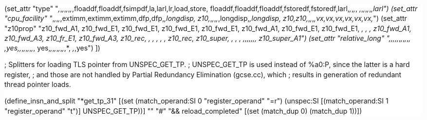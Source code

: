    (set_attr "type" "*,*,*,*,*,*,*,*,floaddf,floaddf,fsimpdf,la,larl,lr,load,store,
                     floaddf,floaddf,floaddf,fstoredf,fstoredf,larl,*,*,*,*,
                     *,*,*,*,*,*,*,larl")
   (set_attr "cpu_facility" "*,*,*,*,*,extimm,extimm,extimm,dfp,dfp,*,longdisp,
                             z10,*,*,*,*,*,longdisp,*,longdisp,
                             z10,z10,*,*,*,*,vx,vx,vx,vx,vx,vx,*")
   (set_attr "z10prop" "z10_fwd_A1,
                        z10_fwd_E1,
                        z10_fwd_E1,
                        z10_fwd_E1,
                        z10_fwd_E1,
                        z10_fwd_A1,
                        z10_fwd_E1,
                        z10_fwd_E1,
                        *,
                        *,
			*,
                        z10_fwd_A1,
                        z10_fwd_A3,
                        z10_fr_E1,
                        z10_fwd_A3,
                        z10_rec,
                        *,
                        *,
                        *,
                        *,
                        *,
                        z10_rec,
                        z10_super,
                        *,
                        *,
                        *,
                        *,*,*,*,*,*,*,
                        z10_super_A1")
   (set_attr "relative_long" "*,*,*,*,*,*,*,*,*,*,*,
                              *,yes,*,*,*,*,*,*,*,*,
                              yes,*,*,*,*,*,*,*,*,*,
                              *,*,yes")
])

; Splitters for loading TLS pointer from UNSPEC_GET_TP.
; UNSPEC_GET_TP is used instead of %a0:P, since the latter is a hard register,
; and those are not handled by Partial Redundancy Elimination (gcse.cc), which
; results in generation of redundant thread pointer loads.

(define_insn_and_split "*get_tp_31"
  [(set (match_operand:SI 0 "register_operand" "=r")
	(unspec:SI [(match_operand:SI 1 "register_operand" "t")]
		   UNSPEC_GET_TP))]
  ""
  "#"
  "&& reload_completed"
  [(set (match_dup 0) (match_dup 1))])
